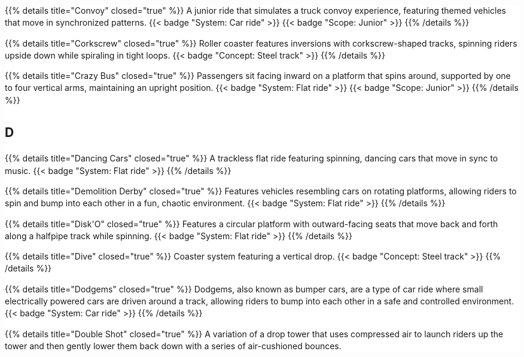 {{% details title="Convoy" closed="true" %}}
A junior ride that simulates a truck convoy experience, featuring themed vehicles that move in synchronized patterns.
{{< badge "System: Car ride" >}}
{{< badge "Scope: Junior" >}}
{{% /details %}}

{{% details title="Corkscrew" closed="true" %}}
Roller coaster features inversions with corkscrew-shaped tracks, spinning riders upside down while spiraling in tight loops.
{{< badge "Concept: Steel track" >}}
{{% /details %}}

{{% details title="Crazy Bus" closed="true" %}}
Passengers sit facing inward on a platform that spins around, supported by one to four vertical arms, maintaining an upright position.
{{< badge "System: Flat ride" >}}
{{< badge "Scope: Junior" >}}
{{% /details %}}

## D

{{% details title="Dancing Cars" closed="true" %}}
A trackless flat ride featuring spinning, dancing cars that move in sync to music.
{{< badge "System: Flat ride" >}}
{{% /details %}}

{{% details title="Demolition Derby" closed="true" %}}
Features vehicles resembling cars on rotating platforms, allowing riders to spin and bump into each other in a fun, chaotic environment.
{{< badge "System: Flat ride" >}}
{{% /details %}}

{{% details title="Disk'O" closed="true" %}}
Features a circular platform with outward-facing seats that move back and forth along a halfpipe track while spinning.
{{< badge "System: Flat ride" >}}
{{% /details %}}

{{% details title="Dive" closed="true" %}}
Coaster system featuring a vertical drop.
{{< badge "Concept: Steel track" >}}
{{% /details %}}

{{% details title="Dodgems" closed="true" %}}
Dodgems, also known as bumper cars, are a type of car ride where small electrically powered cars are driven around a track, allowing riders to bump into each other in a safe and controlled environment.
{{< badge "System: Car ride" >}}
{{% /details %}}

{{% details title="Double Shot" closed="true" %}}
A variation of a drop tower that uses compressed air to launch riders up the tower and then gently lower them back down with a series of air-cushioned bounces.
